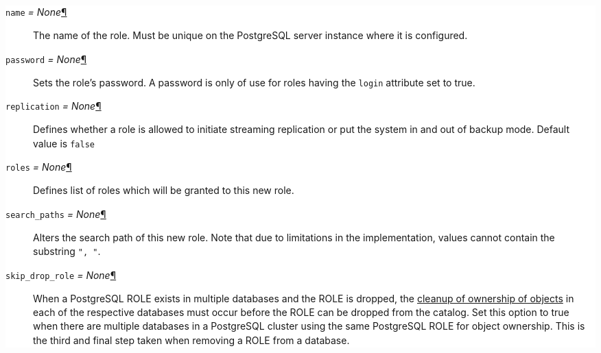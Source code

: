 <dl class="attribute">
<dt id="pulumi_postgresql.Role.name">
<code class="sig-name descname">name</code><em class="property"> = None</em><a class="headerlink" href="#pulumi_postgresql.Role.name" title="Permalink to this definition">¶</a></dt>
<dd><p>The name of the role. Must be unique on the PostgreSQL
server instance where it is configured.</p>
</dd></dl>

<dl class="attribute">
<dt id="pulumi_postgresql.Role.password">
<code class="sig-name descname">password</code><em class="property"> = None</em><a class="headerlink" href="#pulumi_postgresql.Role.password" title="Permalink to this definition">¶</a></dt>
<dd><p>Sets the role’s password. A password is only of use
for roles having the <code class="docutils literal notranslate"><span class="pre">login</span></code> attribute set to true.</p>
</dd></dl>

<dl class="attribute">
<dt id="pulumi_postgresql.Role.replication">
<code class="sig-name descname">replication</code><em class="property"> = None</em><a class="headerlink" href="#pulumi_postgresql.Role.replication" title="Permalink to this definition">¶</a></dt>
<dd><p>Defines whether a role is allowed to initiate
streaming replication or put the system in and out of backup mode.  Default
value is <code class="docutils literal notranslate"><span class="pre">false</span></code></p>
</dd></dl>

<dl class="attribute">
<dt id="pulumi_postgresql.Role.roles">
<code class="sig-name descname">roles</code><em class="property"> = None</em><a class="headerlink" href="#pulumi_postgresql.Role.roles" title="Permalink to this definition">¶</a></dt>
<dd><p>Defines list of roles which will be granted to this new role.</p>
</dd></dl>

<dl class="attribute">
<dt id="pulumi_postgresql.Role.search_paths">
<code class="sig-name descname">search_paths</code><em class="property"> = None</em><a class="headerlink" href="#pulumi_postgresql.Role.search_paths" title="Permalink to this definition">¶</a></dt>
<dd><p>Alters the search path of this new role. Note that
due to limitations in the implementation, values cannot contain the substring
<code class="docutils literal notranslate"><span class="pre">&quot;,</span> <span class="pre">&quot;</span></code>.</p>
</dd></dl>

<dl class="attribute">
<dt id="pulumi_postgresql.Role.skip_drop_role">
<code class="sig-name descname">skip_drop_role</code><em class="property"> = None</em><a class="headerlink" href="#pulumi_postgresql.Role.skip_drop_role" title="Permalink to this definition">¶</a></dt>
<dd><p>When a PostgreSQL ROLE exists in multiple
databases and the ROLE is dropped, the
<a class="reference external" href="https://www.postgresql.org/docs/current/static/role-removal.html">cleanup of ownership of objects</a>
in each of the respective databases must occur before the ROLE can be dropped
from the catalog.  Set this option to true when there are multiple databases
in a PostgreSQL cluster using the same PostgreSQL ROLE for object ownership.
This is the third and final step taken when removing a ROLE from a database.</p>
</dd></dl>
